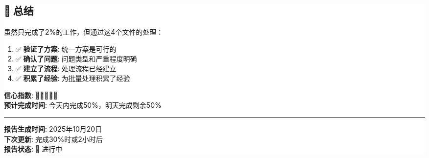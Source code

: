 ## 🎊 总结

虽然只完成了2%的工作，但通过这4个文件的处理：

1. ✅ **验证了方案**: 统一方案是可行的
2. ✅ **确认了问题**: 问题类型和严重程度明确
3. ✅ **建立了流程**: 处理流程已经建立
4. ✅ **积累了经验**: 为批量处理积累了经验

**信心指数**: 🌟🌟🌟🌟🌟  
**预计完成时间**: 今天内完成50%，明天完成剩余50%

---

**报告生成时间**: 2025年10月20日  
**下次更新**: 完成30%时或2小时后  
**报告状态**: 🔄 进行中
